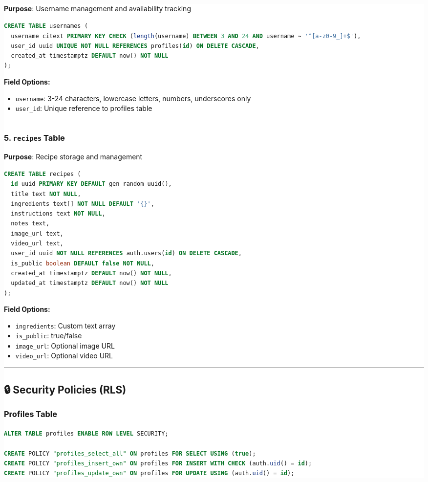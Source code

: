 **Purpose**: Username management and availability tracking

```sql
CREATE TABLE usernames (
  username citext PRIMARY KEY CHECK (length(username) BETWEEN 3 AND 24 AND username ~ '^[a-z0-9_]+$'),
  user_id uuid UNIQUE NOT NULL REFERENCES profiles(id) ON DELETE CASCADE,
  created_at timestamptz DEFAULT now() NOT NULL
);
```

**Field Options:**

- `username`: 3-24 characters, lowercase letters, numbers, underscores only
- `user_id`: Unique reference to profiles table

---

### **5. `recipes` Table**

**Purpose**: Recipe storage and management

```sql
CREATE TABLE recipes (
  id uuid PRIMARY KEY DEFAULT gen_random_uuid(),
  title text NOT NULL,
  ingredients text[] NOT NULL DEFAULT '{}',
  instructions text NOT NULL,
  notes text,
  image_url text,
  video_url text,
  user_id uuid NOT NULL REFERENCES auth.users(id) ON DELETE CASCADE,
  is_public boolean DEFAULT false NOT NULL,
  created_at timestamptz DEFAULT now() NOT NULL,
  updated_at timestamptz DEFAULT now() NOT NULL
);
```

**Field Options:**

- `ingredients`: Custom text array
- `is_public`: true/false
- `image_url`: Optional image URL
- `video_url`: Optional video URL

---

## 🔒 **Security Policies (RLS)**

### **Profiles Table**

```sql
ALTER TABLE profiles ENABLE ROW LEVEL SECURITY;

CREATE POLICY "profiles_select_all" ON profiles FOR SELECT USING (true);
CREATE POLICY "profiles_insert_own" ON profiles FOR INSERT WITH CHECK (auth.uid() = id);
CREATE POLICY "profiles_update_own" ON profiles FOR UPDATE USING (auth.uid() = id);
```
